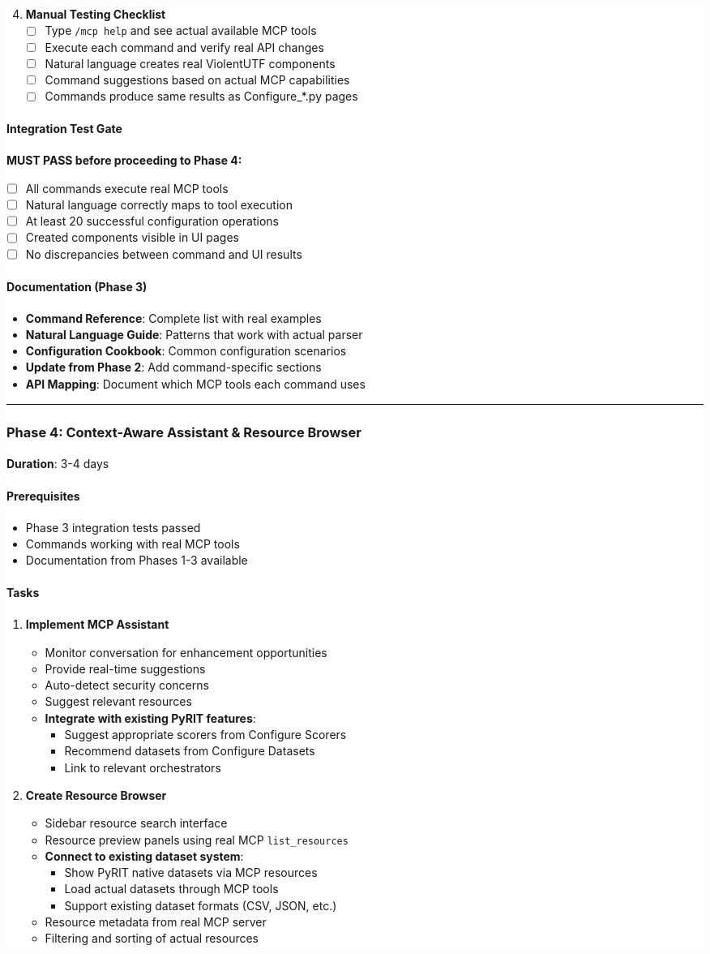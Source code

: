 4. **Manual Testing Checklist**
   - [ ] Type `/mcp help` and see actual available MCP tools
   - [ ] Execute each command and verify real API changes
   - [ ] Natural language creates real ViolentUTF components
   - [ ] Command suggestions based on actual MCP capabilities
   - [ ] Commands produce same results as Configure_*.py pages

#### Integration Test Gate
**MUST PASS before proceeding to Phase 4:**
- [ ] All commands execute real MCP tools
- [ ] Natural language correctly maps to tool execution
- [ ] At least 20 successful configuration operations
- [ ] Created components visible in UI pages
- [ ] No discrepancies between command and UI results

#### Documentation (Phase 3)
- **Command Reference**: Complete list with real examples
- **Natural Language Guide**: Patterns that work with actual parser
- **Configuration Cookbook**: Common configuration scenarios
- **Update from Phase 2**: Add command-specific sections
- **API Mapping**: Document which MCP tools each command uses

---

### Phase 4: Context-Aware Assistant & Resource Browser
**Duration**: 3-4 days

#### Prerequisites
- Phase 3 integration tests passed
- Commands working with real MCP tools
- Documentation from Phases 1-3 available

#### Tasks
1. **Implement MCP Assistant**
   - Monitor conversation for enhancement opportunities
   - Provide real-time suggestions
   - Auto-detect security concerns
   - Suggest relevant resources
   - **Integrate with existing PyRIT features**:
     - Suggest appropriate scorers from Configure Scorers
     - Recommend datasets from Configure Datasets
     - Link to relevant orchestrators

2. **Create Resource Browser**
   - Sidebar resource search interface
   - Resource preview panels using real MCP `list_resources`
   - **Connect to existing dataset system**:
     - Show PyRIT native datasets via MCP resources
     - Load actual datasets through MCP tools
     - Support existing dataset formats (CSV, JSON, etc.)
   - Resource metadata from real MCP server
   - Filtering and sorting of actual resources
